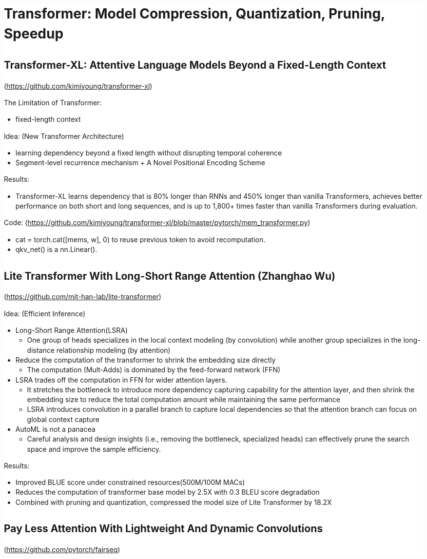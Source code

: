 # Transformer: Model Compression, Quantization, Pruning, Speedup

## Transformer-XL: Attentive Language Models Beyond a Fixed-Length Context
(https://github.com/kimiyoung/transformer-xl)

The Limitation of Transformer: 
- fixed-length context

Idea: (New Transformer Architecture)
- learning dependency beyond a fixed length without disrupting temporal coherence
- Segment-level recurrence mechanism + A Novel Positional Encoding Scheme

Results:
- Transformer-XL learns dependency that is 80% longer than RNNs and 450% longer than vanilla Transformers, achieves better performance on both short and long sequences, and is up to 1,800+ times faster than vanilla Transformers during evaluation.

Code: (https://github.com/kimiyoung/transformer-xl/blob/master/pytorch/mem_transformer.py)
- cat = torch.cat([mems, w], 0) to reuse previous token to avoid recomputation.
- qkv_net() is a nn.Linear().


## Lite Transformer With Long-Short Range Attention (Zhanghao Wu)
(https://github.com/mit-han-lab/lite-transformer)
 
Idea: (Efficient Inference)
- Long-Short Range Attention(LSRA)
	- One group of heads specializes in the local context modeling (by convolution) while another group specializes in the long-distance relationship modeling (by attention)
- Reduce the computation of the transformer to shrink the embedding size directly
	- The computation (Mult-Adds) is dominated by the feed-forward network (FFN)
- LSRA trades off the computation in FFN for wider attention layers. 
	- It stretches the bottleneck to introduce more dependency capturing capability for the attention layer, and then shrink the embedding size to reduce the total computation amount while maintaining the same performance
	- LSRA introduces convolution in a parallel branch to capture local dependencies so that the attention branch can focus on global context capture
- AutoML is not a panacea
	- Careful analysis and design insights (i.e., removing the bottleneck, specialized heads) can effectively prune the search space and improve the sample efficiency.

Results:
- Improved BLUE score under constrained resources(500M/100M MACs)
- Reduces the computation of transformer base model by 2.5X with 0.3 BLEU score degradation
- Combined with pruning and quantization, compressed the model size of Lite Transformer by 18.2X

## Pay Less Attention With Lightweight And Dynamic Convolutions
(https://github.com/pytorch/fairseq)
